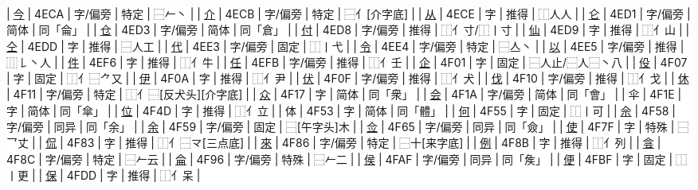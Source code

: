 | [今](../src/JingdianCaoshuHeiti-svg/uni4ECA.svg) | 4ECA | 字/偏旁 | 特定 | ⿱𠂉丶 |
| [介](../src/JingdianCaoshuHeiti-svg/uni4ECB.svg) | 4ECB | 字/偏旁 | 特定 | ⿱亻[介字底] |
| [从](../src/JingdianCaoshuHeiti-svg/uni4ECE.svg) | 4ECE | 字 | 推得 | ⿰人人 |
| [仑](../src/JingdianCaoshuHeiti-svg/uni4ED1.svg) | 4ED1 | 字/偏旁 | 简体 | 同「侖」 |
| [仓](../src/JingdianCaoshuHeiti-svg/uni4ED3.svg) | 4ED3 | 字/偏旁 | 简体 | 同「倉」 |
| [付](../src/JingdianCaoshuHeiti-svg/uni4ED8.svg) | 4ED8 | 字/偏旁 | 推得 | ⿰亻寸/⿰丨寸 |
| [仙](../src/JingdianCaoshuHeiti-svg/uni4ED9.svg) | 4ED9 | 字 | 推得 | ⿰亻山 |
| [仝](../src/JingdianCaoshuHeiti-svg/uni4EDD.svg) | 4EDD | 字 | 推得 | ⿱人工 |
| [代](../src/JingdianCaoshuHeiti-svg/uni4EE3.svg) | 4EE3 | 字/偏旁 | 固定 | ⿰丨弋 |
| [令](../src/JingdianCaoshuHeiti-svg/uni4EE4.svg) | 4EE4 | 字/偏旁 | 特定 | ⿱亼丶 |
| [以](../src/JingdianCaoshuHeiti-svg/uni4EE5.svg) | 4EE5 | 字/偏旁 | 推得 | ⿲𠄌丶人 |
| [件](../src/JingdianCaoshuHeiti-svg/uni4EF6.svg) | 4EF6 | 字 | 推得 | ⿰亻牛 |
| [任](../src/JingdianCaoshuHeiti-svg/uni4EFB.svg) | 4EFB | 字/偏旁 | 推得 | ⿰亻壬 |
| [企](../src/JingdianCaoshuHeiti-svg/uni4F01.svg) | 4F01 | 字 | 固定 | ⿱人止/⿱人⿱丶八 |
| [伇](../src/JingdianCaoshuHeiti-svg/uni4F07.svg) | 4F07 | 字 | 固定 | ⿰亻⿱⺈又 |
| [伊](../src/JingdianCaoshuHeiti-svg/uni4F0A.svg) | 4F0A | 字 | 推得 | ⿰亻尹 |
| [伏](../src/JingdianCaoshuHeiti-svg/uni4F0F.svg) | 4F0F | 字/偏旁 | 推得 | ⿰亻犬 |
| [伐](../src/JingdianCaoshuHeiti-svg/uni4F10.svg) | 4F10 | 字/偏旁 | 推得 | ⿰亻戈 |
| [休](../src/JingdianCaoshuHeiti-svg/uni4F11.svg) | 4F11 | 字/偏旁 | 特定 | ⿰亻⿱[反犬头][介字底] |
| [众](../src/JingdianCaoshuHeiti-svg/uni4F17.svg) | 4F17 | 字 | 简体 | 同「衆」 |
| [会](../src/JingdianCaoshuHeiti-svg/uni4F1A.svg) | 4F1A | 字/偏旁 | 简体 | 同「會」 |
| 伞 | 4F1E | 字 | 简体 | 同「傘」 |
| [位](../src/JingdianCaoshuHeiti-svg/uni4F4D.svg) | 4F4D | 字 | 推得 | ⿰亻立 |
| 体 | 4F53 | 字 | 简体 | 同「體」 |
| [何](../src/JingdianCaoshuHeiti-svg/uni4F55.svg) | 4F55 | 字 | 固定 | ⿰丨可 |
| [佘](../src/JingdianCaoshuHeiti-svg/uni4F58.svg) | 4F58 | 字/偏旁 | 同异 | 同「余」 |
| [余](../src/JingdianCaoshuHeiti-svg/uni4F59.svg) | 4F59 | 字/偏旁 | 固定 | ⿱[午字头]木 |
| [佥](../src/JingdianCaoshuHeiti-svg/uni4F65.svg) | 4F65 | 字/偏旁 | 同异 | 同「僉」 |
| [使](../src/JingdianCaoshuHeiti-svg/uni4F7F.svg) | 4F7F | 字 | 特殊 | ⿱乛丈 |
| [侃](../src/JingdianCaoshuHeiti-svg/uni4F83.svg) | 4F83 | 字 | 推得 | ⿰亻⿱龴[三点底] |
| [來](../src/JingdianCaoshuHeiti-svg/uni4F86.svg) | 4F86 | 字/偏旁 | 特定 | ⿱十[来字底] |
| [例](../src/JingdianCaoshuHeiti-svg/uni4F8B.svg) | 4F8B | 字 | 推得 | ⿰亻列 |
| [侌](../src/JingdianCaoshuHeiti-svg/uni4F8C.svg) | 4F8C | 字/偏旁 | 特定 | ⿱𠂉云 |
| [侖](../src/JingdianCaoshuHeiti-svg/uni4F96.svg) | 4F96 | 字/偏旁 | 特殊 | ⿱𠂉二 |
| [侯](../src/JingdianCaoshuHeiti-svg/uni4FAF.svg) | 4FAF | 字/偏旁 | 同异 | 同「矦」 |
| [便](../src/JingdianCaoshuHeiti-svg/uni4FBF.svg) | 4FBF | 字 | 固定 | ⿰丨更 |
| [保](../src/JingdianCaoshuHeiti-svg/uni4FDD.svg) | 4FDD | 字 | 推得 | ⿰亻呆 |